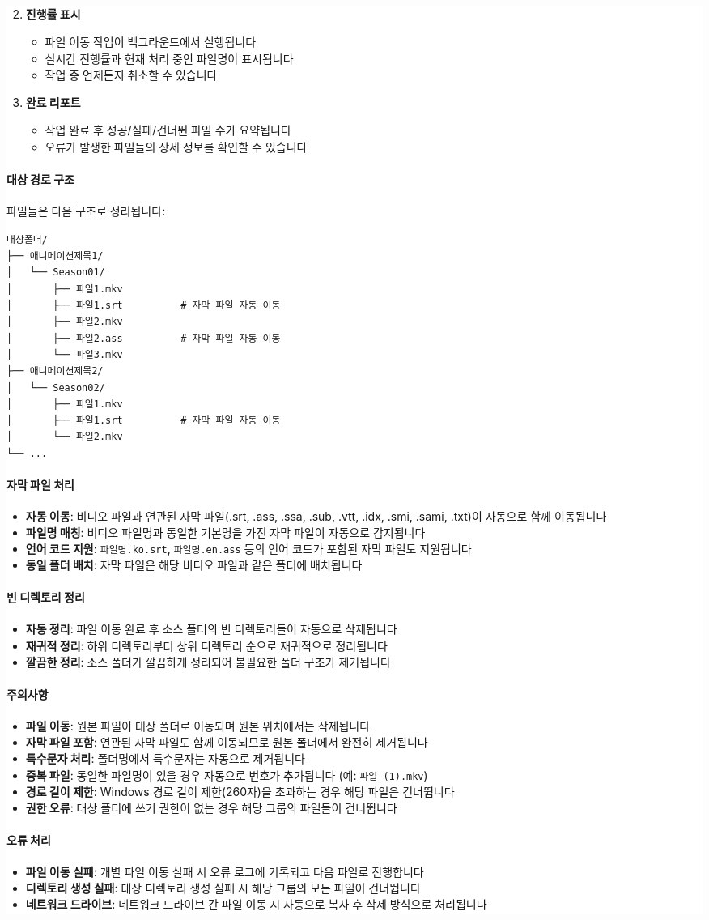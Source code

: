 2. **진행률 표시**
   - 파일 이동 작업이 백그라운드에서 실행됩니다
   - 실시간 진행률과 현재 처리 중인 파일명이 표시됩니다
   - 작업 중 언제든지 취소할 수 있습니다

3. **완료 리포트**
   - 작업 완료 후 성공/실패/건너뛴 파일 수가 요약됩니다
   - 오류가 발생한 파일들의 상세 정보를 확인할 수 있습니다

#### 대상 경로 구조
파일들은 다음 구조로 정리됩니다:
```
대상폴더/
├── 애니메이션제목1/
│   └── Season01/
│       ├── 파일1.mkv
│       ├── 파일1.srt          # 자막 파일 자동 이동
│       ├── 파일2.mkv
│       ├── 파일2.ass          # 자막 파일 자동 이동
│       └── 파일3.mkv
├── 애니메이션제목2/
│   └── Season02/
│       ├── 파일1.mkv
│       ├── 파일1.srt          # 자막 파일 자동 이동
│       └── 파일2.mkv
└── ...
```

#### 자막 파일 처리
- **자동 이동**: 비디오 파일과 연관된 자막 파일(.srt, .ass, .ssa, .sub, .vtt, .idx, .smi, .sami, .txt)이 자동으로 함께 이동됩니다
- **파일명 매칭**: 비디오 파일명과 동일한 기본명을 가진 자막 파일이 자동으로 감지됩니다
- **언어 코드 지원**: `파일명.ko.srt`, `파일명.en.ass` 등의 언어 코드가 포함된 자막 파일도 지원됩니다
- **동일 폴더 배치**: 자막 파일은 해당 비디오 파일과 같은 폴더에 배치됩니다

#### 빈 디렉토리 정리
- **자동 정리**: 파일 이동 완료 후 소스 폴더의 빈 디렉토리들이 자동으로 삭제됩니다
- **재귀적 정리**: 하위 디렉토리부터 상위 디렉토리 순으로 재귀적으로 정리됩니다
- **깔끔한 정리**: 소스 폴더가 깔끔하게 정리되어 불필요한 폴더 구조가 제거됩니다

#### 주의사항
- **파일 이동**: 원본 파일이 대상 폴더로 이동되며 원본 위치에서는 삭제됩니다
- **자막 파일 포함**: 연관된 자막 파일도 함께 이동되므로 원본 폴더에서 완전히 제거됩니다
- **특수문자 처리**: 폴더명에서 특수문자는 자동으로 제거됩니다
- **중복 파일**: 동일한 파일명이 있을 경우 자동으로 번호가 추가됩니다 (예: `파일 (1).mkv`)
- **경로 길이 제한**: Windows 경로 길이 제한(260자)을 초과하는 경우 해당 파일은 건너뜁니다
- **권한 오류**: 대상 폴더에 쓰기 권한이 없는 경우 해당 그룹의 파일들이 건너뜁니다

#### 오류 처리
- **파일 이동 실패**: 개별 파일 이동 실패 시 오류 로그에 기록되고 다음 파일로 진행합니다
- **디렉토리 생성 실패**: 대상 디렉토리 생성 실패 시 해당 그룹의 모든 파일이 건너뜁니다
- **네트워크 드라이브**: 네트워크 드라이브 간 파일 이동 시 자동으로 복사 후 삭제 방식으로 처리됩니다
